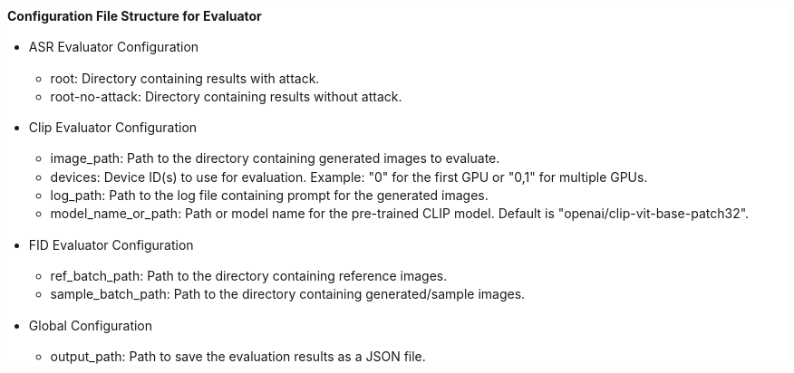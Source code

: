 
**Configuration File Structure for Evaluator**

* ASR Evaluator Configuration

    - root: Directory containing results with attack.
    - root-no-attack: Directory containing results without attack.

* Clip Evaluator Configuration

    - image_path: Path to the directory containing generated images to evaluate.
    - devices: Device ID(s) to use for evaluation. Example: "0" for the first GPU or "0,1" for multiple GPUs.
    - log_path: Path to the log file containing prompt for the generated images.
    - model_name_or_path: Path or model name for the pre-trained CLIP model. Default is "openai/clip-vit-base-patch32".

* FID Evaluator Configuration

    - ref_batch_path: Path to the directory containing reference images.
    - sample_batch_path: Path to the directory containing generated/sample images.

* Global Configuration

    - output_path: Path to save the evaluation results as a JSON file.


